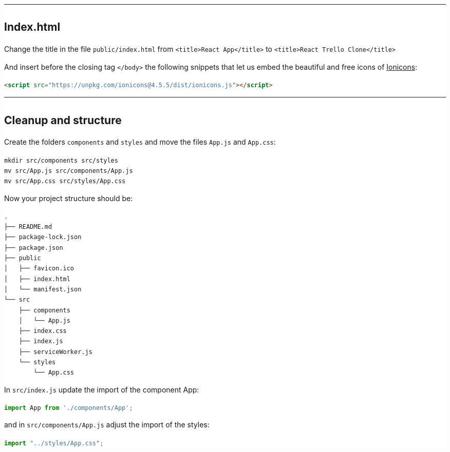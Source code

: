 ------

## Index.html

Change the title in the file `public/index.html` from `<title>React App</title>` to `<title>React Trello Clone</title>`

And insert before the closing tag `</body>` the following snippets that let us embed the beautiful and free icons of [Ionicons](https://ionicons.com):

```html
<script src="https://unpkg.com/ionicons@4.5.5/dist/ionicons.js"></script>
```

------

## Cleanup and structure

Create the folders `components` and `styles` and move the files `App.js` and `App.css`:

```shell
mkdir src/components src/styles
mv src/App.js src/components/App.js
mv src/App.css src/styles/App.css
```

Now your project structure should be:

```
.
├── README.md
├── package-lock.json
├── package.json
├── public
│   ├── favicon.ico
│   ├── index.html
│   └── manifest.json
└── src
    ├── components
    │   └── App.js
    ├── index.css
    ├── index.js
    ├── serviceWorker.js
    └── styles
        └── App.css
```

In `src/index.js` update the import of the component App:

```js
import App from './components/App';
```

and in `src/components/App.js` adjust the import of the styles:

```js
import "../styles/App.css";
```
